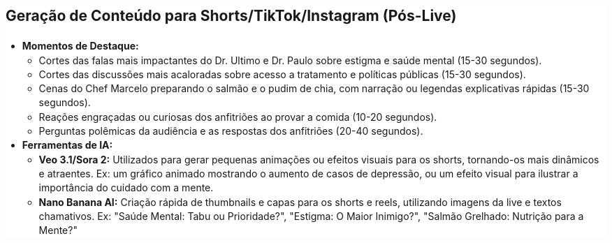 ## Geração de Conteúdo para Shorts/TikTok/Instagram (Pós-Live)

*   **Momentos de Destaque:**
    *   Cortes das falas mais impactantes do Dr. Ultimo e Dr. Paulo sobre estigma e saúde mental (15-30 segundos).
    *   Cortes das discussões mais acaloradas sobre acesso a tratamento e políticas públicas (15-30 segundos).
    *   Cenas do Chef Marcelo preparando o salmão e o pudim de chia, com narração ou legendas explicativas rápidas (15-30 segundos).
    *   Reações engraçadas ou curiosas dos anfitriões ao provar a comida (10-20 segundos).
    *   Perguntas polêmicas da audiência e as respostas dos anfitriões (20-40 segundos).
*   **Ferramentas de IA:**
    *   **Veo 3.1/Sora 2:** Utilizados para gerar pequenas animações ou efeitos visuais para os shorts, tornando-os mais dinâmicos e atraentes. Ex: um gráfico animado mostrando o aumento de casos de depressão, ou um efeito visual para ilustrar a importância do cuidado com a mente.
    *   **Nano Banana AI:** Criação rápida de thumbnails e capas para os shorts e reels, utilizando imagens da live e textos chamativos. Ex: "Saúde Mental: Tabu ou Prioridade?", "Estigma: O Maior Inimigo?", "Salmão Grelhado: Nutrição para a Mente?"

